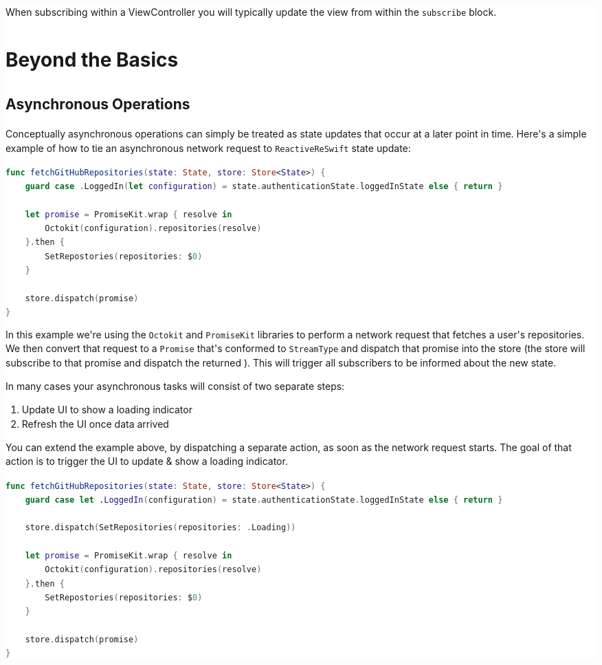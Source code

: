 When subscribing within a ViewController you will typically update the view from within the `subscribe` block.

# Beyond the Basics

## Asynchronous Operations

Conceptually asynchronous operations can simply be treated as state updates that occur at a later point in time. Here's a simple example of how to tie an asynchronous network request to `ReactiveReSwift` state update:

```swift
func fetchGitHubRepositories(state: State, store: Store<State>) {
    guard case .LoggedIn(let configuration) = state.authenticationState.loggedInState else { return }

    let promise = PromiseKit.wrap { resolve in
        Octokit(configuration).repositories(resolve)
    }.then {
        SetRepostories(repositories: $0)
    }

    store.dispatch(promise)
}
```

In this example we're using the `Octokit` and `PromiseKit` libraries to perform a network request that fetches a user's repositories. We then convert that request to a `Promise` that's conformed to `StreamType` and dispatch that promise into the store (the store will subscribe to that promise and dispatch the returned ). This will trigger all subscribers to be informed about the new state.

In many cases your asynchronous tasks will consist of two separate steps:

1. Update UI to show a loading indicator
2. Refresh the UI once data arrived

You can extend the example above, by dispatching a separate action, as soon as the network request starts. The goal of that action is to trigger the UI to update & show a loading indicator.

```swift
func fetchGitHubRepositories(state: State, store: Store<State>) {
    guard case let .LoggedIn(configuration) = state.authenticationState.loggedInState else { return }

    store.dispatch(SetRepositories(repositories: .Loading))

    let promise = PromiseKit.wrap { resolve in
        Octokit(configuration).repositories(resolve)
    }.then {
        SetRepostories(repositories: $0)
    }

    store.dispatch(promise)
}
```
